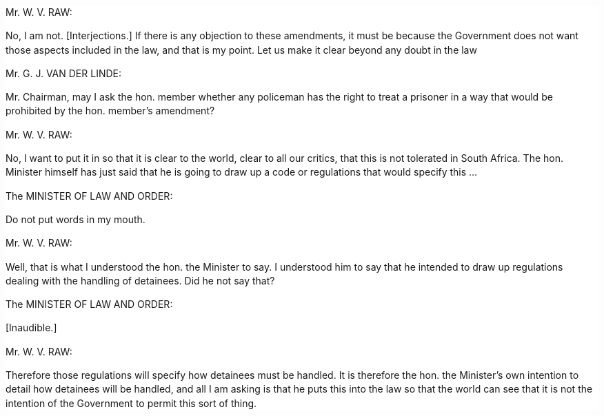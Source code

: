 <from>Mr. <person refersTo="hansard_za">W. V. RAW</person>:</from>

<p>No, I am not. [Interjections.] If there is any objection to these amendments, it must be because the Government does not want those aspects included in the law, and that is my point. Let us make it clear beyond any doubt in the law</p>

</speech>

<speech by="#van_der_linde">

<from>Mr. <person refersTo="hansard_za">G. J. VAN DER LINDE</person>:</from>

<p>Mr. Chairman, may I ask the hon. member whether any policeman has the right to treat a prisoner in a way that would be prohibited by the hon. member&#x2019;s amendment?</p>

</speech>

<speech by="#raw">

<from>Mr. <person refersTo="hansard_za">W. V. RAW</person>:</from>

<p>No, I want to put it in so that it is clear to the world, clear to all our critics, that this is not tolerated in South Africa. The hon. Minister himself has just said that he is going to draw up a code or regulations that would specify this &#x2026;</p>

</speech>

<speech by="#minister_of_law_and_order">

<from>The <person refersTo="hansard_za">MINISTER OF LAW AND ORDER</person>:</from>

<p>Do not put words in my mouth.</p>

</speech>

<speech by="#raw">

<from>Mr. <person refersTo="hansard_za">W. V. RAW</person>:</from>

<p>Well, that is what I understood the hon. the Minister to say. I understood him to say that he intended to draw up regulations dealing with the handling of detainees. Did he not say that?</p>

</speech>

<speech by="#minister_of_law_and_order">

<from>The <person refersTo="hansard_za">MINISTER OF LAW AND ORDER</person>:</from>

<p>[Inaudible.]</p>

</speech>

<speech by="#raw">

<from>Mr. <person refersTo="hansard_za">W. V. RAW</person>:</from>

<p>Therefore those regulations will specify how detainees must be handled. It is therefore the hon. the Minister&#x2019;s own intention to detail how detainees will be handled, and all I am asking is that he puts this into the law so that the world can see that it is not the intention of the Government to permit this sort of thing.</p>

</speech>
